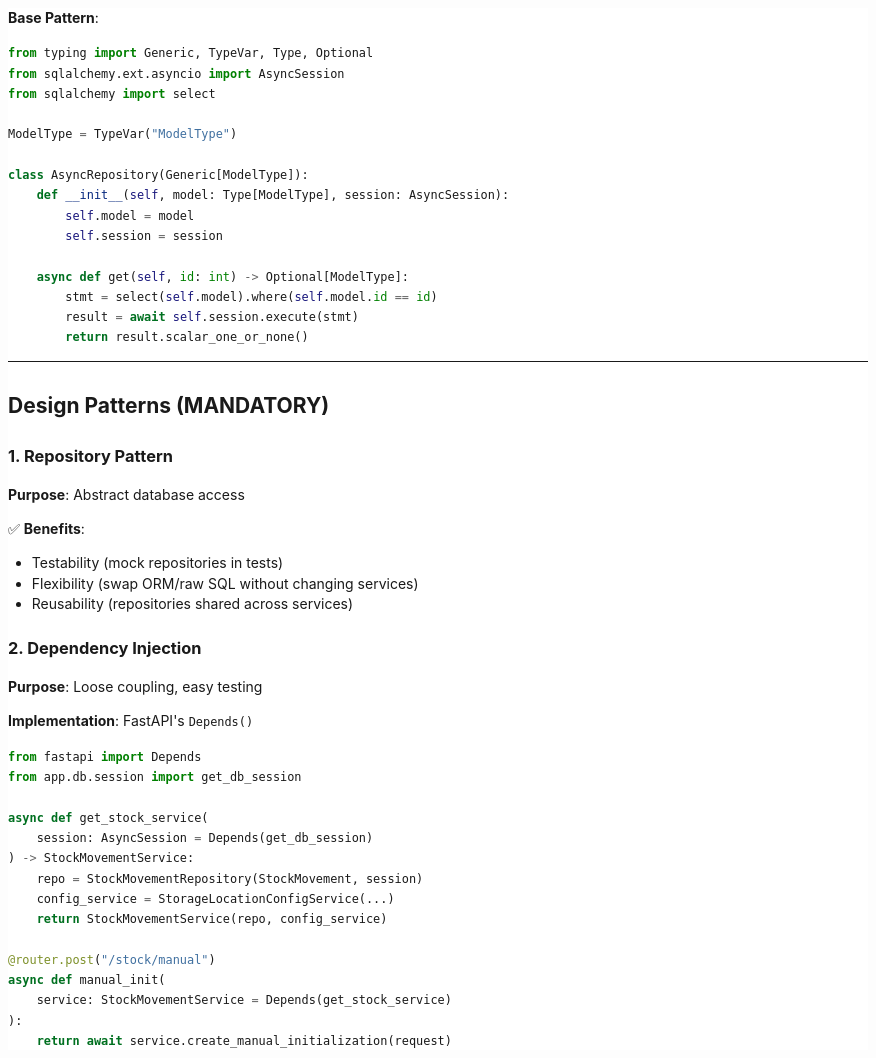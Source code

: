 **Base Pattern**:
```python
from typing import Generic, TypeVar, Type, Optional
from sqlalchemy.ext.asyncio import AsyncSession
from sqlalchemy import select

ModelType = TypeVar("ModelType")

class AsyncRepository(Generic[ModelType]):
    def __init__(self, model: Type[ModelType], session: AsyncSession):
        self.model = model
        self.session = session

    async def get(self, id: int) -> Optional[ModelType]:
        stmt = select(self.model).where(self.model.id == id)
        result = await self.session.execute(stmt)
        return result.scalar_one_or_none()
```

---

## Design Patterns (MANDATORY)

### 1. Repository Pattern

**Purpose**: Abstract database access

✅ **Benefits**:
- Testability (mock repositories in tests)
- Flexibility (swap ORM/raw SQL without changing services)
- Reusability (repositories shared across services)

### 2. Dependency Injection

**Purpose**: Loose coupling, easy testing

**Implementation**: FastAPI's `Depends()`

```python
from fastapi import Depends
from app.db.session import get_db_session

async def get_stock_service(
    session: AsyncSession = Depends(get_db_session)
) -> StockMovementService:
    repo = StockMovementRepository(StockMovement, session)
    config_service = StorageLocationConfigService(...)
    return StockMovementService(repo, config_service)

@router.post("/stock/manual")
async def manual_init(
    service: StockMovementService = Depends(get_stock_service)
):
    return await service.create_manual_initialization(request)
```
